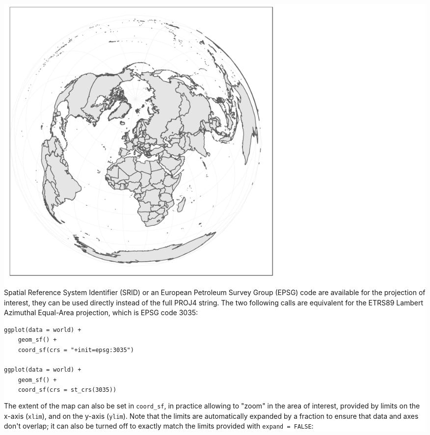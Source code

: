 <img src="/images/figure-markdown_mmd/world-coord-1.png" width="65%" />

Spatial Reference System Identifier (SRID) or an European Petroleum
Survey Group (EPSG) code are available for the projection of interest,
they can be used directly instead of the full PROJ4 string. The two
following calls are equivalent for the ETRS89 Lambert Azimuthal
Equal-Area projection, which is EPSG code 3035:

    ggplot(data = world) +
        geom_sf() +
        coord_sf(crs = "+init=epsg:3035")

    ggplot(data = world) +
        geom_sf() +
        coord_sf(crs = st_crs(3035))

The extent of the map can also be set in `coord_sf`, in practice
allowing to "zoom" in the area of interest, provided by limits on the
x-axis (`xlim`), and on the y-axis (`ylim`). Note that the limits are
automatically expanded by a fraction to ensure that data and axes don't
overlap; it can also be turned off to exactly match the limits provided
with `expand = FALSE`:
